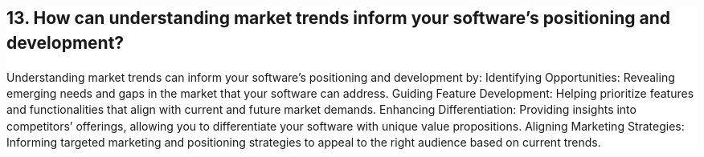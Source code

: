 ## 13. How can understanding market trends inform your software’s positioning and development?
Understanding market trends can inform your software’s positioning and development by:
Identifying Opportunities: Revealing emerging needs and gaps in the market that your software can address.
Guiding Feature Development: Helping prioritize features and functionalities that align with current and future market demands.
Enhancing Differentiation: Providing insights into competitors’ offerings, allowing you to differentiate your software with unique value propositions.
Aligning Marketing Strategies: Informing targeted marketing and positioning strategies to appeal to the right audience based on current trends.
